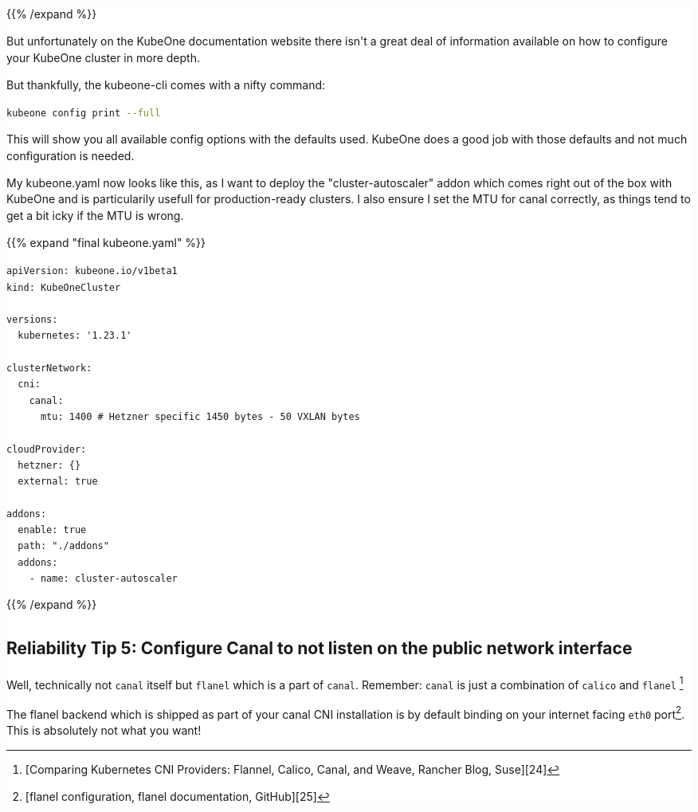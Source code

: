 {{% /expand %}}
<br/>

But unfortunately on the KubeOne documentation website there isn't a great deal of information available on how to configure your KubeOne cluster in more depth.

But thankfully, the kubeone-cli comes with a nifty command: 

```bash
kubeone config print --full
```

This will show you all available config options with the defaults used.
KubeOne does a good job with those defaults and not much configuration is needed.

My kubeone.yaml now looks like this, as I want to deploy the "cluster-autoscaler" addon which comes right out of the box with KubeOne and is particularily usefull for production-ready clusters.
I also ensure I set the MTU for canal correctly, as things tend to get a bit icky if the MTU is wrong.

{{% expand "final kubeone.yaml" %}}

```
apiVersion: kubeone.io/v1beta1
kind: KubeOneCluster

versions:
  kubernetes: '1.23.1'

clusterNetwork:
  cni:
    canal:
      mtu: 1400 # Hetzner specific 1450 bytes - 50 VXLAN bytes

cloudProvider:
  hetzner: {}
  external: true

addons:
  enable: true
  path: "./addons"
  addons:
    - name: cluster-autoscaler
```

{{% /expand %}}

## Reliability Tip 5: Configure Canal to not listen on the public network interface

Well, technically not `canal` itself but `flanel` which is a part of `canal`. Remember: `canal` is just a combination of `calico` and `flanel` [^3]
[^3]: [Comparing Kubernetes CNI Providers: Flannel, Calico, Canal, and Weave, Rancher Blog, Suse][24]

The flanel backend which is shipped as part of your canal CNI installation is by default binding on your internet facing `eth0` port[^4]. This is absolutely not what you want!
[^4]: [flanel configuration, flanel documentation, GitHub][25]


[^1]: [Diego Ongaro and John Ousterhout, In Search of an Understandable Consensus Algorithm (Extended Version), Stanford University][7]
[^2]: [GitLab 13.0 released with Gitaly Clusters, Epic Hierarchy on Roadmaps, and Auto Deploy to ECS][19]
[^5]: [Kubernetes Cluster API][31]
[^7]: [Invoking the envsubst program][33]
[1]: https://shibumi.dev
[2]: https://shibumi.dev/posts/kubernetes-on-hetzner-in-2021
[3]: https://github.com/kubermatic/kubeone/tree/master/examples/terraform/hetzner
[4]: https://github.com/kubermatic/kubeone
[5]: https://github.com/kubermatic/kubeone/releases/tag/v1.4.0
[6]: https://www.terraform.io
[7]: https://kasunindrasiri.medium.com/understanding-raft-distributed-consensus-242ec1d2f521
[8]: https://etcd.io/docs/v3.3/faq/#why-an-odd-number-of-cluster-members
[9]: https://github.com/kubermatic/kubeone/tree/master/examples/terraform/
[10]: https://docs.hetzner.com/cloud/placement-groups/overview
[11]: https://www.terraform.io/language/meta-arguments/count
[12]: https://github.com/kubermatic/kubeone/blob/bbdceaff5ab1d3360f7455ab5f81dbfde73bf161/examples/terraform/hetzner/main.tf#L111
[13]: https://kubernetes.io/docs/tasks/administer-cluster/configure-upgrade-etcd/
[14]: https://github.com/kubermatic/kubeone/blob/56f84d7c6c98760042a37aea2614fac3c783812c/examples/terraform/hetzner/main.tf#L95-L99
[15]: https://github.com/kubermatic/kubeone/blob/56f84d7c6c98760042a37aea2614fac3c783812c/examples/terraform/hetzner/main.tf#L110-L126
[16]: https://github.com/kubermatic/kubeone/blob/56f84d7c6c98760042a37aea2614fac3c783812c/examples/terraform/hetzner/main.tf#L144-L154
[17]: https://docs.gitlab.com/ee/user/infrastructure/iac/terraform_state.html
[18]: https://www.terraform.io/language/state
[19]: https://about.gitlab.com/releases/2020/05/22/gitlab-13-0-released/
[20]: https://www.terraform.io/language/settings/backends/remote
[21]: https://www.terraform.io/language/settings/backends
[22]: https://app.terraform.io
[23]: https://learn.hashicorp.com/tutorials/terraform/github-actions
[24]: https://www.suse.com/c/rancher_blog/comparing-kubernetes-cni-providers-flannel-calico-canal-and-weave/
[25]: https://github.com/flannel-io/flannel/blob/master/Documentation/configuration.md#key-command-line-options
[26]: https://github.com/hetznercloud/csi-driver/issues/204#issuecomment-849429229
[27]: https://github.com/ekeih
[28]: https://github.com/hetznercloud/csi-driver/issues/204#issuecomment-849567869
[29]: https://github.com/jekakm
[30]: https://github.com/kubermatic/machine-controller
[31]: https://cluster-api.sigs.k8s.io
[32]: https://cluster-api.sigs.k8s.io/developer/architecture/controllers/machine-deployment.html
[33]: https://www.gnu.org/software/gettext/manual/html_node/envsubst-Invocation.html
[34]: https://tomharrisonjr.com/terraform-count-is-a-miserable-hack-d58a6ffbf422
[35]: https://www.weave.works/blog/the-definitive-guide-to-kubernetes-in-production